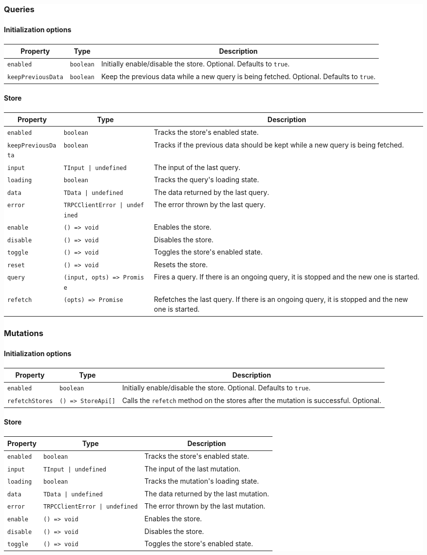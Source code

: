 ### Queries

#### Initialization options

| Property           | Type      | Description                                                                              |
| ------------------ | --------- | ---------------------------------------------------------------------------------------- |
| `enabled`          | `boolean` | Initially enable/disable the store. Optional. Defaults to `true`.                        |
| `keepPreviousData` | `boolean` | Keep the previous data while a new query is being fetched. Optional. Defaults to `true`. |

#### Store

| Property           | Type                           | Description                                                                                       |
| ------------------ | ------------------------------ | ------------------------------------------------------------------------------------------------- |
| `enabled`          | `boolean`                      | Tracks the store's enabled state.                                                                 |
| `keepPreviousData` | `boolean`                      | Tracks if the previous data should be kept while a new query is being fetched.                    |
| `input`            | `TInput \| undefined`          | The input of the last query.                                                                      |
| `loading`          | `boolean`                      | Tracks the query's loading state.                                                                 |
| `data`             | `TData \| undefined`           | The data returned by the last query.                                                              |
| `error`            | `TRPCClientError \| undefined` | The error thrown by the last query.                                                               |
| `enable`           | `() => void`                   | Enables the store.                                                                                |
| `disable`          | `() => void`                   | Disables the store.                                                                               |
| `toggle`           | `() => void`                   | Toggles the store's enabled state.                                                                |
| `reset`            | `() => void`                   | Resets the store.                                                                                 |
| `query`            | `(input, opts) => Promise`     | Fires a query. If there is an ongoing query, it is stopped and the new one is started.            |
| `refetch`          | `(opts) => Promise`            | Refetches the last query. If there is an ongoing query, it is stopped and the new one is started. |

### Mutations

#### Initialization options

| Property        | Type               | Description                                                                          |
| --------------- | ------------------ | ------------------------------------------------------------------------------------ |
| `enabled`       | `boolean`          | Initially enable/disable the store. Optional. Defaults to `true`.                    |
| `refetchStores` | `() => StoreApi[]` | Calls the `refetch` method on the stores after the mutation is successful. Optional. |

#### Store

| Property  | Type                           | Description                                                                                  |
| --------- | ------------------------------ | -------------------------------------------------------------------------------------------- |
| `enabled` | `boolean`                      | Tracks the store's enabled state.                                                            |
| `input`   | `TInput \| undefined`          | The input of the last mutation.                                                              |
| `loading` | `boolean`                      | Tracks the mutation's loading state.                                                         |
| `data`    | `TData \| undefined`           | The data returned by the last mutation.                                                      |
| `error`   | `TRPCClientError \| undefined` | The error thrown by the last mutation.                                                       |
| `enable`  | `() => void`                   | Enables the store.                                                                           |
| `disable` | `() => void`                   | Disables the store.                                                                          |
| `toggle`  | `() => void`                   | Toggles the store's enabled state.                                                           |